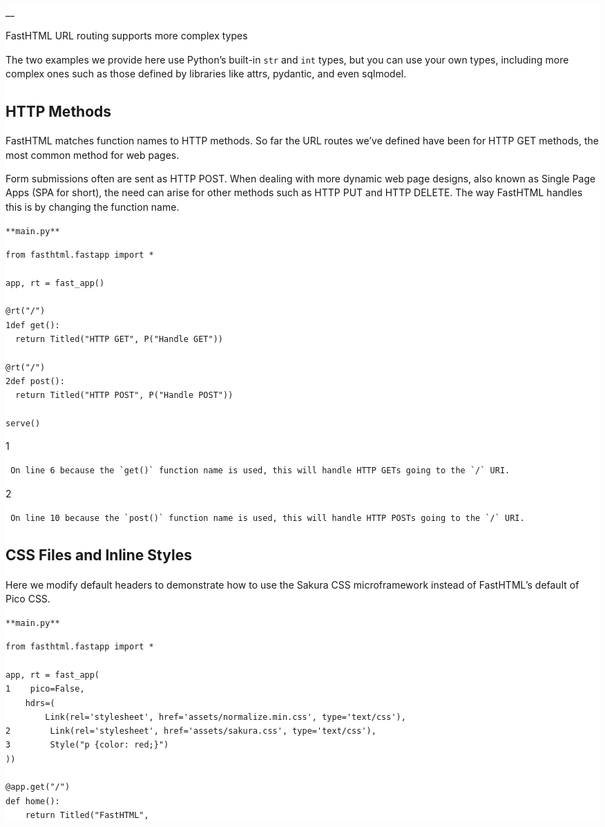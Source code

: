__

FastHTML URL routing supports more complex types

The two examples we provide here use Python’s built-in `str` and `int` types, but you can use your own types, including more complex ones such as those defined by libraries like attrs, pydantic, and even sqlmodel.

## HTTP Methods

FastHTML matches function names to HTTP methods. So far the URL routes we’ve defined have been for HTTP GET methods, the most common method for web pages.

Form submissions often are sent as HTTP POST. When dealing with more dynamic web page designs, also known as Single Page Apps (SPA for short), the need can arise for other methods such as HTTP PUT and HTTP DELETE. The way FastHTML handles this is by changing the function name.

```
**main.py**
```

```
from fasthtml.fastapp import * 

app, rt = fast_app()

@rt("/")  
1def get():
  return Titled("HTTP GET", P("Handle GET"))

@rt("/")  
2def post():
  return Titled("HTTP POST", P("Handle POST"))

serve()
```

1

     On line 6 because the `get()` function name is used, this will handle HTTP GETs going to the `/` URI.
2

     On line 10 because the `post()` function name is used, this will handle HTTP POSTs going to the `/` URI.

## CSS Files and Inline Styles

Here we modify default headers to demonstrate how to use the Sakura CSS microframework instead of FastHTML’s default of Pico CSS.

```
**main.py**
```

```
from fasthtml.fastapp import * 

app, rt = fast_app(
1    pico=False,
    hdrs=(
        Link(rel='stylesheet', href='assets/normalize.min.css', type='text/css'),
2        Link(rel='stylesheet', href='assets/sakura.css', type='text/css'),
3        Style("p {color: red;}")
))

@app.get("/")
def home():
    return Titled("FastHTML",
```